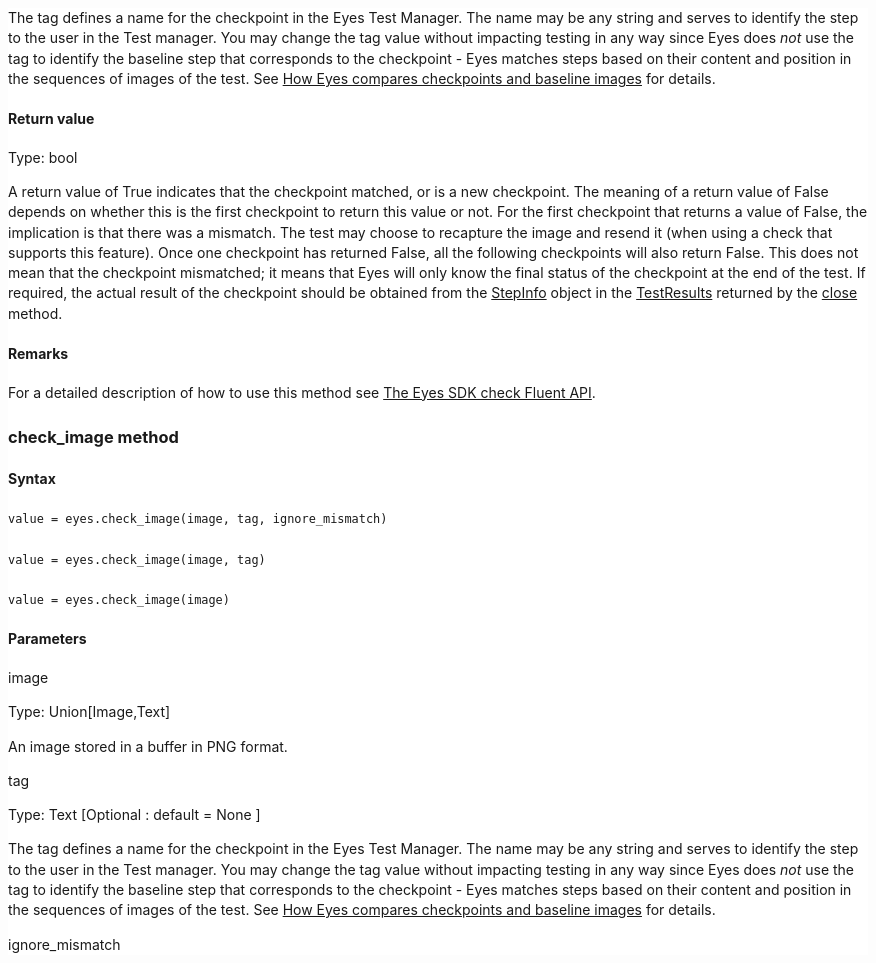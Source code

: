The tag defines a name for the checkpoint in the Eyes Test Manager. The name may be any string and serves to identify the step to the user in the Test manager. You may change the tag value without impacting testing in any way since Eyes does *not* use the tag to identify the baseline step that corresponds to the checkpoint - Eyes matches steps based on their content and position in the sequences of images of the test. See [How Eyes compares checkpoints and baseline images](https://applitools.com/docs/topics/general-concepts/how-eyes-compares-checkpoints.html) for details.

#### Return value

Type:  bool

A return value of True indicates that the checkpoint matched, or is a new checkpoint. The meaning of a return value of False depends on whether this is the first checkpoint to return this value or not. For the first checkpoint that returns a value of False, the implication is that there was a mismatch. The test may choose to recapture the image and resend it (when using a check that supports this feature). Once one checkpoint has returned False, all the following checkpoints will also return False. This does not mean that the checkpoint mismatched; it means that Eyes will only know the final status of the checkpoint at the end of the test. If required, the actual result of the checkpoint should be obtained from the [StepInfo](./stepinfo) object in the [TestResults](./testresults) returned by the [close](#close-method) method.

#### Remarks


For a detailed description of how to use this method see [The Eyes SDK check Fluent API](https://applitools.com/docs/topics/sdk/the-eyes-sdk-check-fluent-api.html).

### check_image method
#### Syntax


    value = eyes.check_image(image, tag, ignore_mismatch)
    
    value = eyes.check_image(image, tag)
    
    value = eyes.check_image(image)
    

#### Parameters

image

Type: Union\[Image,Text\]

An image stored in a buffer in PNG format.

tag

Type: Text \[Optional : default = None \]

The tag defines a name for the checkpoint in the Eyes Test Manager. The name may be any string and serves to identify the step to the user in the Test manager. You may change the tag value without impacting testing in any way since Eyes does *not* use the tag to identify the baseline step that corresponds to the checkpoint - Eyes matches steps based on their content and position in the sequences of images of the test. See [How Eyes compares checkpoints and baseline images](https://applitools.com/docs/topics/general-concepts/how-eyes-compares-checkpoints.html) for details.

ignore_mismatch

